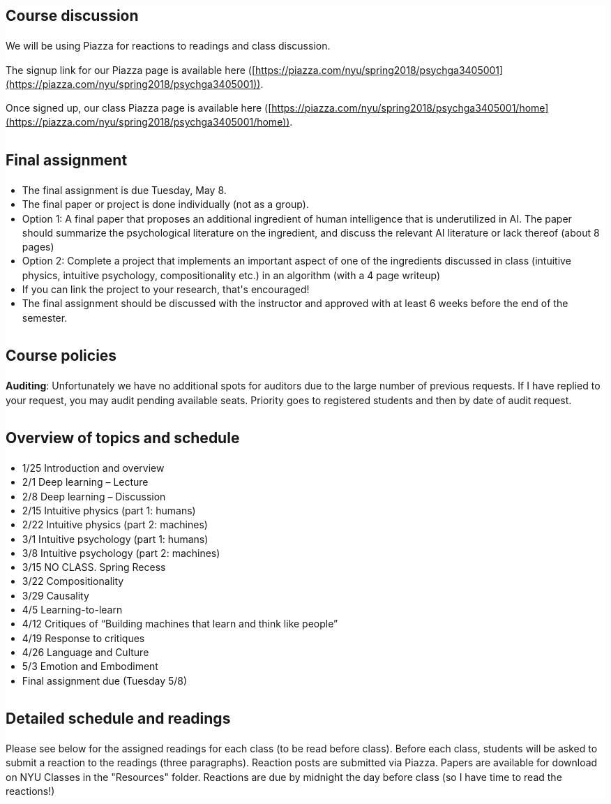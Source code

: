 ## Course discussion  
We will be using Piazza for reactions to readings and class discussion.

The signup link for our Piazza page is available here ([https://piazza.com/nyu/spring2018/psychga3405001](https://piazza.com/nyu/spring2018/psychga3405001)).

Once signed up, our class Piazza page is available here ([https://piazza.com/nyu/spring2018/psychga3405001/home](https://piazza.com/nyu/spring2018/psychga3405001/home)).

## Final assignment
- The final assignment is due Tuesday, May 8.
- The final paper or project is done individually (not as a group). 
- Option 1: A final paper that proposes an additional ingredient of human intelligence that is underutilized in AI. The paper should summarize the psychological literature on the ingredient, and discuss the relevant AI literature or lack thereof (about 8 pages)
- Option 2: Complete a project that implements an important aspect of one of the ingredients discussed in class (intuitive physics, intuitive psychology, compositionality etc.) in an algorithm (with a 4 page writeup)
- If you can link the project to your research, that's encouraged!
- The final assignment should be discussed with the instructor and approved with at least 6 weeks before the end of the semester.

## Course policies

**Auditing**: Unfortunately we have no additional spots for auditors due to the large number of previous requests. If I have replied to your request, you may audit pending available seats. Priority goes to registered students and then by date of audit request.

## Overview of topics and schedule
- 1/25 Introduction and overview
- 2/1 Deep learning – Lecture
- 2/8 Deep learning – Discussion
- 2/15 Intuitive physics (part 1: humans) 
- 2/22 Intuitive physics (part 2: machines)
- 3/1 Intuitive psychology (part 1: humans) 
- 3/8 Intuitive psychology (part 2: machines)
- 3/15 NO CLASS. Spring Recess
- 3/22 Compositionality
- 3/29 Causality 
- 4/5 Learning-to-learn
- 4/12 Critiques of “Building machines that learn and think like people”
- 4/19 Response to critiques
- 4/26 Language and Culture
- 5/3 Emotion and Embodiment
- Final assignment due (Tuesday 5/8)

## Detailed schedule and readings
Please see below for the assigned readings for each class (to be read before class). Before each class, students will be asked to submit a reaction to the readings (three paragraphs). Reaction posts are submitted via Piazza. Papers are available for download on NYU Classes in the "Resources" folder. Reactions are due by midnight the day before class (so I have time to read the reactions!)
